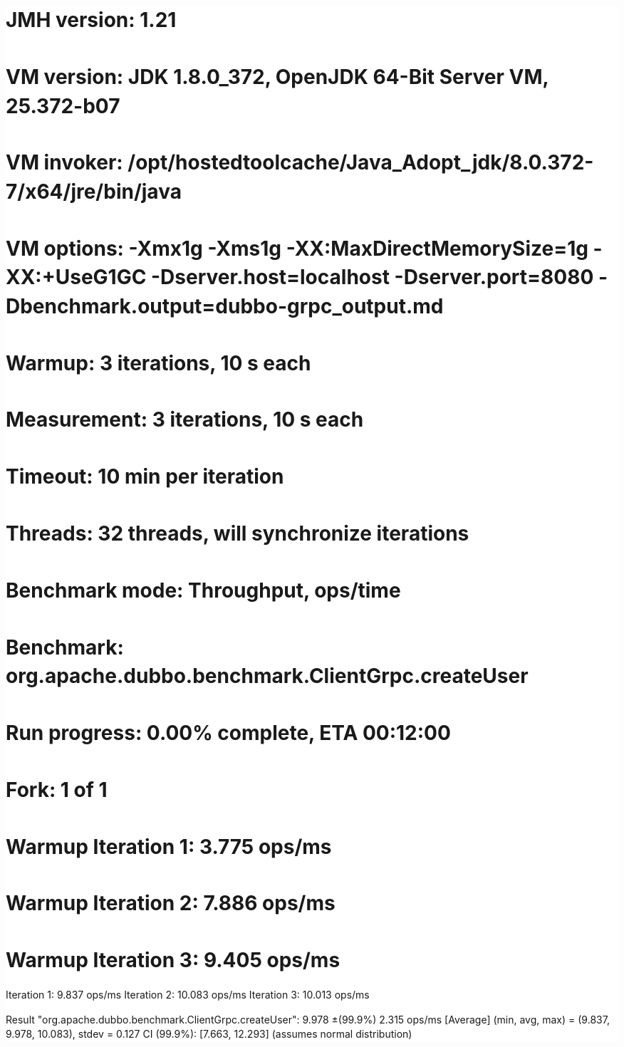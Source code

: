 # JMH version: 1.21
# VM version: JDK 1.8.0_372, OpenJDK 64-Bit Server VM, 25.372-b07
# VM invoker: /opt/hostedtoolcache/Java_Adopt_jdk/8.0.372-7/x64/jre/bin/java
# VM options: -Xmx1g -Xms1g -XX:MaxDirectMemorySize=1g -XX:+UseG1GC -Dserver.host=localhost -Dserver.port=8080 -Dbenchmark.output=dubbo-grpc_output.md
# Warmup: 3 iterations, 10 s each
# Measurement: 3 iterations, 10 s each
# Timeout: 10 min per iteration
# Threads: 32 threads, will synchronize iterations
# Benchmark mode: Throughput, ops/time
# Benchmark: org.apache.dubbo.benchmark.ClientGrpc.createUser

# Run progress: 0.00% complete, ETA 00:12:00
# Fork: 1 of 1
# Warmup Iteration   1: 3.775 ops/ms
# Warmup Iteration   2: 7.886 ops/ms
# Warmup Iteration   3: 9.405 ops/ms
Iteration   1: 9.837 ops/ms
Iteration   2: 10.083 ops/ms
Iteration   3: 10.013 ops/ms


Result "org.apache.dubbo.benchmark.ClientGrpc.createUser":
  9.978 ±(99.9%) 2.315 ops/ms [Average]
  (min, avg, max) = (9.837, 9.978, 10.083), stdev = 0.127
  CI (99.9%): [7.663, 12.293] (assumes normal distribution)
